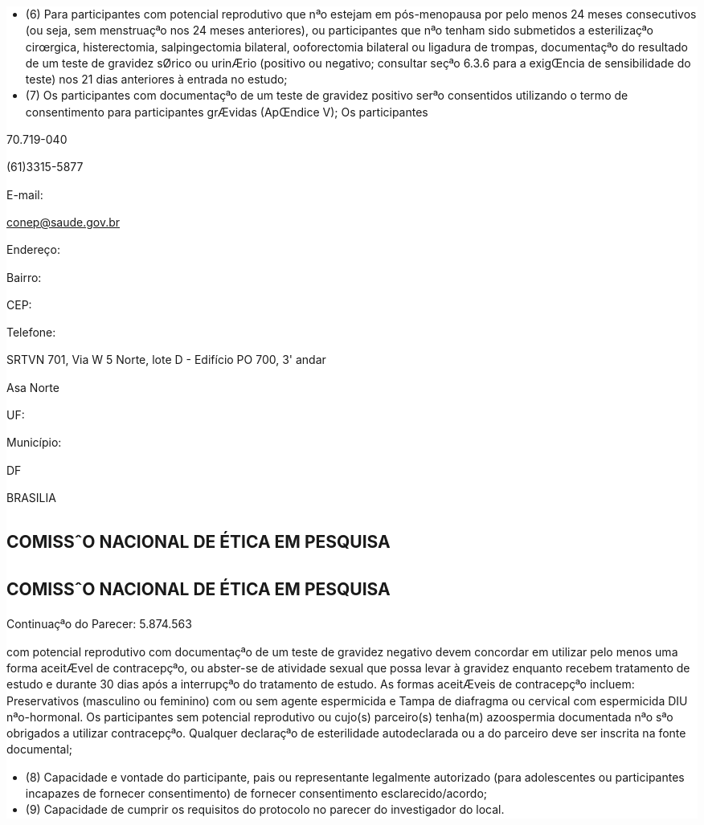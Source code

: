 - (6) Para participantes com potencial reprodutivo que nªo estejam em pós-menopausa por pelo menos 24 meses consecutivos (ou seja, sem menstruaçªo nos 24 meses anteriores), ou participantes que nªo tenham sido submetidos a esterilizaçªo cirœrgica, histerectomia, salpingectomia bilateral, ooforectomia bilateral ou ligadura de trompas, documentaçªo do resultado de um teste de gravidez sØrico ou urinÆrio (positivo ou negativo; consultar seçªo 6.3.6 para a exigŒncia de sensibilidade do teste) nos 21 dias anteriores à entrada no estudo;
- (7) Os participantes com documentaçªo de um teste de gravidez positivo serªo consentidos utilizando o termo de consentimento para participantes grÆvidas (ApŒndice V); Os participantes

70.719-040

(61)3315-5877

E-mail:

conep@saude.gov.br

Endereço:

Bairro:

CEP:

Telefone:

SRTVN 701, Via W 5 Norte, lote D - Edifício PO 700, 3' andar

Asa Norte

UF:

Município:

DF

BRASILIA

## COMISSˆO NACIONAL DE ÉTICA EM PESQUISA



## COMISSˆO NACIONAL DE ÉTICA EM PESQUISA



Continuaçªo do Parecer: 5.874.563

com potencial reprodutivo com documentaçªo de um teste de gravidez negativo devem concordar em utilizar pelo menos uma forma aceitÆvel de contracepçªo, ou abster-se de atividade sexual que possa levar à gravidez enquanto recebem tratamento de estudo e durante 30 dias após a interrupçªo do tratamento de estudo. As formas aceitÆveis de contracepçªo incluem: Preservativos (masculino ou feminino) com ou sem agente espermicida e Tampa de diafragma ou cervical com espermicida DIU nªo-hormonal. Os participantes sem potencial reprodutivo ou cujo(s) parceiro(s) tenha(m) azoospermia documentada nªo sªo obrigados a utilizar contracepçªo. Qualquer declaraçªo de esterilidade autodeclarada ou a do parceiro deve ser inscrita na fonte documental;

- (8) Capacidade e vontade do participante, pais ou representante legalmente autorizado (para adolescentes ou participantes incapazes de fornecer consentimento) de fornecer consentimento esclarecido/acordo;
- (9) Capacidade de cumprir os requisitos do protocolo no parecer do investigador do local.
